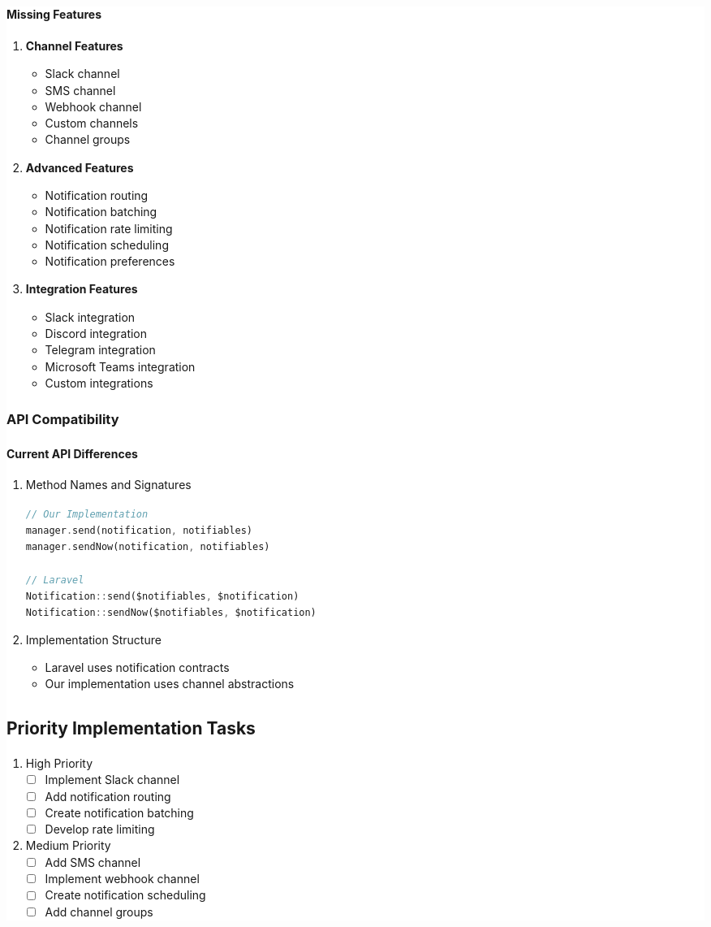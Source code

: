 #### Missing Features
1. **Channel Features**
   - Slack channel
   - SMS channel
   - Webhook channel
   - Custom channels
   - Channel groups

2. **Advanced Features**
   - Notification routing
   - Notification batching
   - Notification rate limiting
   - Notification scheduling
   - Notification preferences

3. **Integration Features**
   - Slack integration
   - Discord integration
   - Telegram integration
   - Microsoft Teams integration
   - Custom integrations

### API Compatibility

#### Current API Differences
1. Method Names and Signatures
   ```dart
   // Our Implementation
   manager.send(notification, notifiables)
   manager.sendNow(notification, notifiables)
   
   // Laravel
   Notification::send($notifiables, $notification)
   Notification::sendNow($notifiables, $notification)
   ```

2. Implementation Structure
   - Laravel uses notification contracts
   - Our implementation uses channel abstractions

## Priority Implementation Tasks

1. High Priority
   - [ ] Implement Slack channel
   - [ ] Add notification routing
   - [ ] Create notification batching
   - [ ] Develop rate limiting

2. Medium Priority
   - [ ] Add SMS channel
   - [ ] Implement webhook channel
   - [ ] Create notification scheduling
   - [ ] Add channel groups
